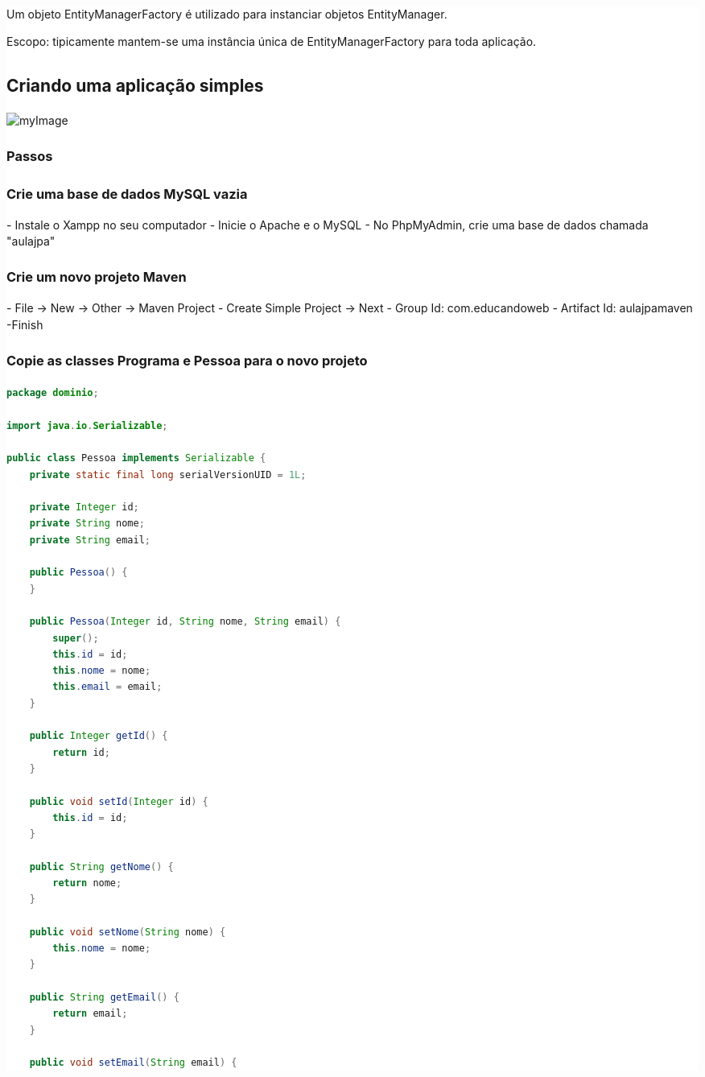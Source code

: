 Um objeto EntityManagerFactory é utilizado para instanciar objetos EntityManager.

Escopo: tipicamente mantem-se uma instância única de EntityManagerFactory para toda aplicação.

<h2>Criando uma aplicação simples</h2>

![myImage](https://github.com/devsuperior/aulao006/raw/master/img-pessoa.png)

<h3>Passos</h3>

<h3>Crie uma base de dados MySQL vazia</h3>
- Instale o Xampp no seu computador
- Inicie o Apache e o MySQL
- No PhpMyAdmin, crie uma base de dados chamada "aulajpa"

<h3>Crie um novo projeto Maven</h3>
- File -> New -> Other -> Maven Project
- Create Simple Project -> Next
  - Group Id: com.educandoweb
  - Artifact Id: aulajpamaven
  -Finish

<h3>Copie as classes Programa e Pessoa para o novo projeto</h3>

```java
package dominio;

import java.io.Serializable;

public class Pessoa implements Serializable {
	private static final long serialVersionUID = 1L;

	private Integer id;
	private String nome;
	private String email;

	public Pessoa() {
	}

	public Pessoa(Integer id, String nome, String email) {
		super();
		this.id = id;
		this.nome = nome;
		this.email = email;
	}

	public Integer getId() {
		return id;
	}

	public void setId(Integer id) {
		this.id = id;
	}

	public String getNome() {
		return nome;
	}

	public void setNome(String nome) {
		this.nome = nome;
	}

	public String getEmail() {
		return email;
	}

	public void setEmail(String email) {
```